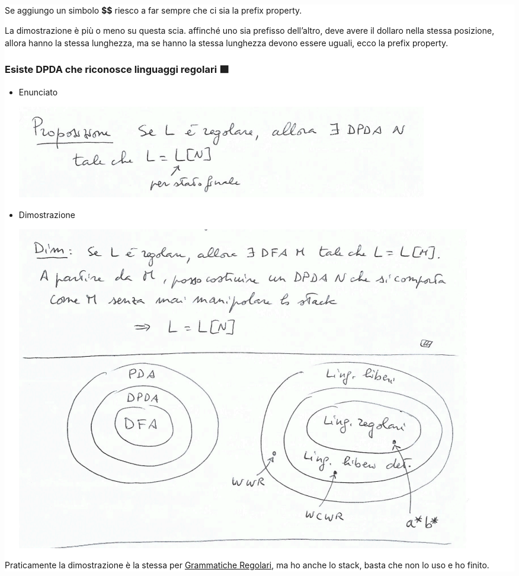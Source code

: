 
Se aggiungo un simbolo **$$** riesco a far sempre che ci sia la prefix property.

La dimostrazione è più o meno su questa scia. affinché uno sia prefisso dell’altro, deve avere il dollaro nella stessa posizione, allora hanno la stessa lunghezza, ma se hanno la stessa lunghezza devono essere uguali, ecco la prefix property.

### Esiste DPDA che riconosce linguaggi regolari 🟩

- Enunciato

    <img src="/images/notes/image/universita/ex-notion/Linguaggi Deterministici e DPDA/Untitled 3.png" alt="image/universita/ex-notion/Linguaggi Deterministici e DPDA/Untitled 3">

- Dimostrazione

    <img src="/images/notes/image/universita/ex-notion/Linguaggi Deterministici e DPDA/Untitled 4.png" alt="image/universita/ex-notion/Linguaggi Deterministici e DPDA/Untitled 4">


Praticamente la dimostrazione è la stessa per [Grammatiche Regolari](/notes/grammatiche-regolari), ma ho anche lo stack, basta che non lo uso e ho finito.
